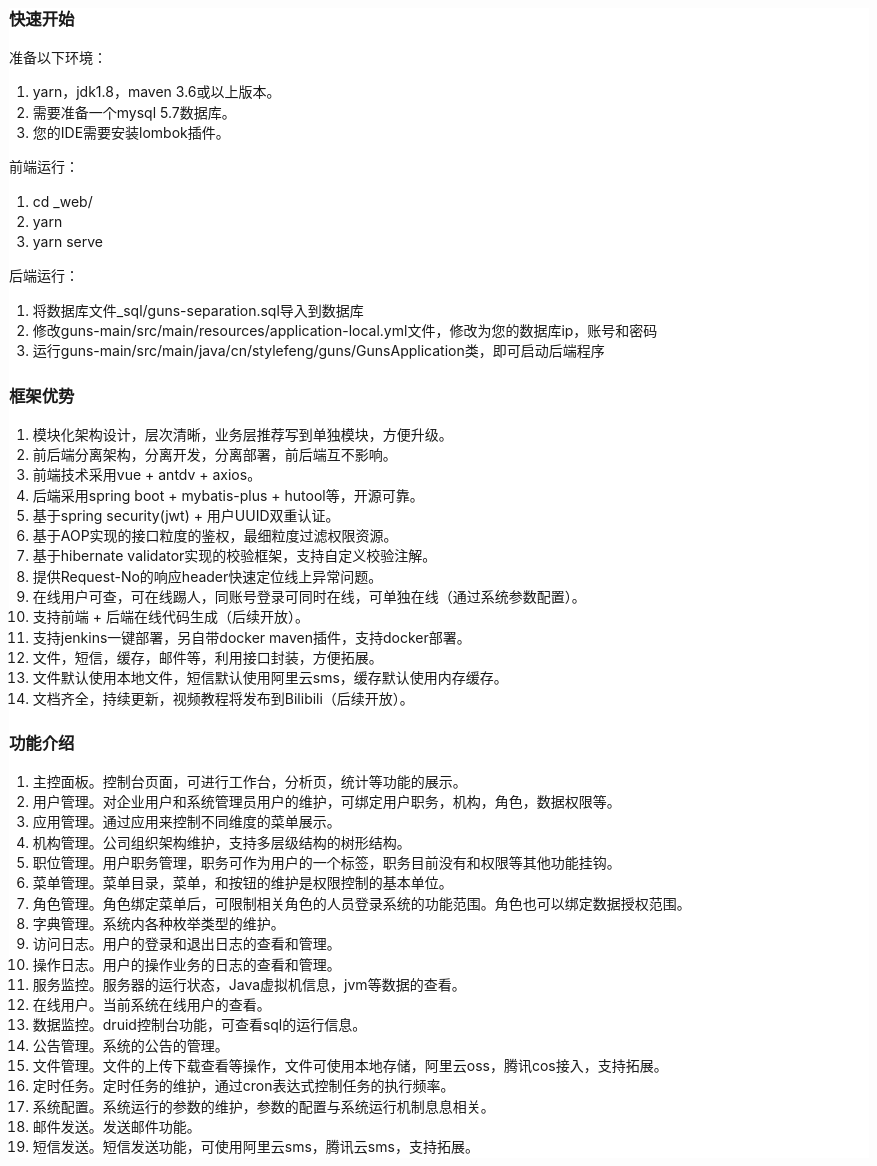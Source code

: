 ### 快速开始

准备以下环境：
1. yarn，jdk1.8，maven 3.6或以上版本。
2. 需要准备一个mysql 5.7数据库。
3. 您的IDE需要安装lombok插件。

前端运行：
1. cd _web/
2. yarn
3. yarn serve

后端运行：
1. 将数据库文件_sql/guns-separation.sql导入到数据库
2. 修改guns-main/src/main/resources/application-local.yml文件，修改为您的数据库ip，账号和密码
3. 运行guns-main/src/main/java/cn/stylefeng/guns/GunsApplication类，即可启动后端程序

### 框架优势

1. 模块化架构设计，层次清晰，业务层推荐写到单独模块，方便升级。
2. 前后端分离架构，分离开发，分离部署，前后端互不影响。
3. 前端技术采用vue + antdv + axios。
3. 后端采用spring boot + mybatis-plus + hutool等，开源可靠。
4. 基于spring security(jwt) + 用户UUID双重认证。
5. 基于AOP实现的接口粒度的鉴权，最细粒度过滤权限资源。
6. 基于hibernate validator实现的校验框架，支持自定义校验注解。
7. 提供Request-No的响应header快速定位线上异常问题。
8. 在线用户可查，可在线踢人，同账号登录可同时在线，可单独在线（通过系统参数配置）。
9. 支持前端 + 后端在线代码生成（后续开放）。
10. 支持jenkins一键部署，另自带docker maven插件，支持docker部署。
11. 文件，短信，缓存，邮件等，利用接口封装，方便拓展。
12. 文件默认使用本地文件，短信默认使用阿里云sms，缓存默认使用内存缓存。
13. 文档齐全，持续更新，视频教程将发布到Bilibili（后续开放）。

### 功能介绍

1. 主控面板。控制台页面，可进行工作台，分析页，统计等功能的展示。
2. 用户管理。对企业用户和系统管理员用户的维护，可绑定用户职务，机构，角色，数据权限等。
3. 应用管理。通过应用来控制不同维度的菜单展示。
4. 机构管理。公司组织架构维护，支持多层级结构的树形结构。
5. 职位管理。用户职务管理，职务可作为用户的一个标签，职务目前没有和权限等其他功能挂钩。
6. 菜单管理。菜单目录，菜单，和按钮的维护是权限控制的基本单位。
7. 角色管理。角色绑定菜单后，可限制相关角色的人员登录系统的功能范围。角色也可以绑定数据授权范围。
8. 字典管理。系统内各种枚举类型的维护。
9. 访问日志。用户的登录和退出日志的查看和管理。
10. 操作日志。用户的操作业务的日志的查看和管理。
11. 服务监控。服务器的运行状态，Java虚拟机信息，jvm等数据的查看。
12. 在线用户。当前系统在线用户的查看。
13. 数据监控。druid控制台功能，可查看sql的运行信息。
14. 公告管理。系统的公告的管理。
15. 文件管理。文件的上传下载查看等操作，文件可使用本地存储，阿里云oss，腾讯cos接入，支持拓展。
16. 定时任务。定时任务的维护，通过cron表达式控制任务的执行频率。
17. 系统配置。系统运行的参数的维护，参数的配置与系统运行机制息息相关。
18. 邮件发送。发送邮件功能。
19. 短信发送。短信发送功能，可使用阿里云sms，腾讯云sms，支持拓展。

